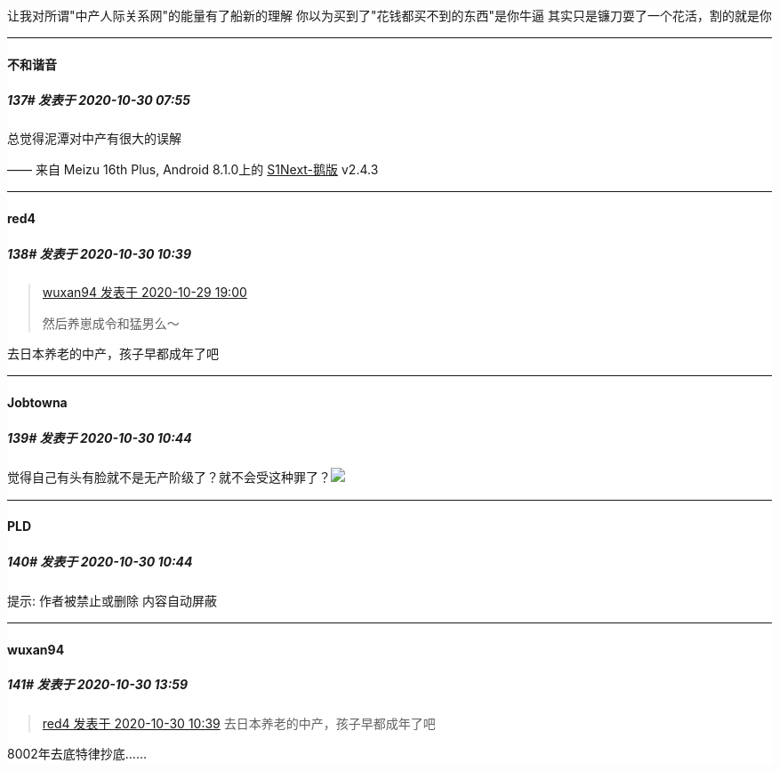 
让我对所谓"中产人际关系网"的能量有了船新的理解
你以为买到了"花钱都买不到的东西"是你牛逼
其实只是镰刀耍了一个花活，割的就是你


-----

####  不和谐音  
##### 137#       发表于 2020-10-30 07:55


总觉得泥潭对中产有很大的误解

—— 来自 Meizu 16th Plus, Android 8.1.0上的 [S1Next-鹅版](https://github.com/ykrank/S1-Next/releases) v2.4.3


-----

####  red4  
##### 138#       发表于 2020-10-30 10:39


<blockquote><a href="httphttps://bbs.saraba1st.com/2b/forum.php?mod=redirect&amp;goto=findpost&amp;pid=49220239&amp;ptid=1967694" target="_blank">wuxan94 发表于 2020-10-29 19:00</a>

然后养崽成令和猛男么～</blockquote>
去日本养老的中产，孩子早都成年了吧


-----

####  Jobtowna  
##### 139#       发表于 2020-10-30 10:44


觉得自己有头有脸就不是无产阶级了？就不会受这种罪了？<img src="https://static.saraba1st.com/image/smiley/face2017/049.png" referrerpolicy="no-referrer">


-----

####  PLD  
##### 140#       发表于 2020-10-30 10:44

提示: 作者被禁止或删除 内容自动屏蔽


-----

####  wuxan94  
##### 141#       发表于 2020-10-30 13:59


<blockquote><a href="httphttps://bbs.saraba1st.com/2b/forum.php?mod=redirect&amp;goto=findpost&amp;pid=49227816&amp;ptid=1967694" target="_blank">red4 发表于 2020-10-30 10:39</a>
去日本养老的中产，孩子早都成年了吧</blockquote>
8002年去底特律抄底……

